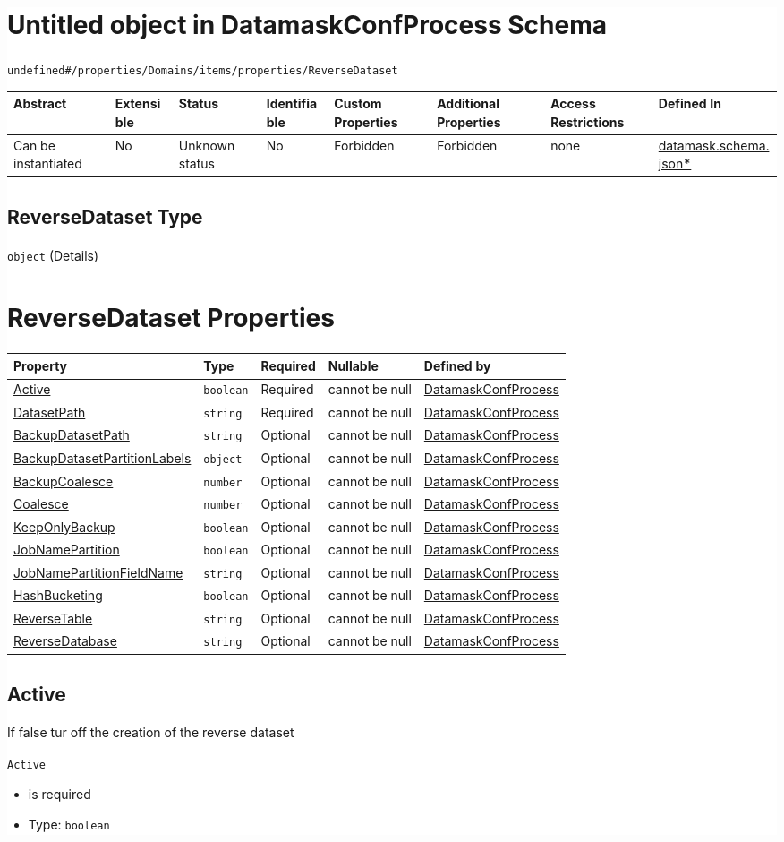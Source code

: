 # Untitled object in DatamaskConfProcess Schema

```txt
undefined#/properties/Domains/items/properties/ReverseDataset
```



| Abstract            | Extensible | Status         | Identifiable | Custom Properties | Additional Properties | Access Restrictions | Defined In                                                                |
| :------------------ | :--------- | :------------- | :----------- | :---------------- | :-------------------- | :------------------ | :------------------------------------------------------------------------ |
| Can be instantiated | No         | Unknown status | No           | Forbidden         | Forbidden             | none                | [datamask.schema.json\*](out/datamask.schema.json "open original schema") |

## ReverseDataset Type

`object` ([Details](datamask-properties-domains-items-properties-reversedataset.md))

# ReverseDataset Properties

| Property                                                      | Type      | Required | Nullable       | Defined by                                                                                                                                                                                                                            |
| :------------------------------------------------------------ | :-------- | :------- | :------------- | :------------------------------------------------------------------------------------------------------------------------------------------------------------------------------------------------------------------------------------ |
| [Active](#active)                                             | `boolean` | Required | cannot be null | [DatamaskConfProcess](datamask-properties-domains-items-properties-reversedataset-properties-active.md "undefined#/properties/Domains/items/properties/ReverseDataset/properties/Active")                                             |
| [DatasetPath](#datasetpath)                                   | `string`  | Required | cannot be null | [DatamaskConfProcess](datamask-properties-domains-items-properties-reversedataset-properties-datasetpath.md "undefined#/properties/Domains/items/properties/ReverseDataset/properties/DatasetPath")                                   |
| [BackupDatasetPath](#backupdatasetpath)                       | `string`  | Optional | cannot be null | [DatamaskConfProcess](datamask-properties-domains-items-properties-reversedataset-properties-backupdatasetpath.md "undefined#/properties/Domains/items/properties/ReverseDataset/properties/BackupDatasetPath")                       |
| [BackupDatasetPartitionLabels](#backupdatasetpartitionlabels) | `object`  | Optional | cannot be null | [DatamaskConfProcess](datamask-properties-domains-items-properties-reversedataset-properties-backupdatasetpartitionlabels.md "undefined#/properties/Domains/items/properties/ReverseDataset/properties/BackupDatasetPartitionLabels") |
| [BackupCoalesce](#backupcoalesce)                             | `number`  | Optional | cannot be null | [DatamaskConfProcess](datamask-properties-domains-items-properties-reversedataset-properties-backupcoalesce.md "undefined#/properties/Domains/items/properties/ReverseDataset/properties/BackupCoalesce")                             |
| [Coalesce](#coalesce)                                         | `number`  | Optional | cannot be null | [DatamaskConfProcess](datamask-properties-domains-items-properties-reversedataset-properties-coalesce.md "undefined#/properties/Domains/items/properties/ReverseDataset/properties/Coalesce")                                         |
| [KeepOnlyBackup](#keeponlybackup)                             | `boolean` | Optional | cannot be null | [DatamaskConfProcess](datamask-properties-domains-items-properties-reversedataset-properties-keeponlybackup.md "undefined#/properties/Domains/items/properties/ReverseDataset/properties/KeepOnlyBackup")                             |
| [JobNamePartition](#jobnamepartition)                         | `boolean` | Optional | cannot be null | [DatamaskConfProcess](datamask-properties-domains-items-properties-reversedataset-properties-jobnamepartition.md "undefined#/properties/Domains/items/properties/ReverseDataset/properties/JobNamePartition")                         |
| [JobNamePartitionFieldName](#jobnamepartitionfieldname)       | `string`  | Optional | cannot be null | [DatamaskConfProcess](datamask-properties-domains-items-properties-reversedataset-properties-jobnamepartitionfieldname.md "undefined#/properties/Domains/items/properties/ReverseDataset/properties/JobNamePartitionFieldName")       |
| [HashBucketing](#hashbucketing)                               | `boolean` | Optional | cannot be null | [DatamaskConfProcess](datamask-properties-domains-items-properties-reversedataset-properties-hashbucketing.md "undefined#/properties/Domains/items/properties/ReverseDataset/properties/HashBucketing")                               |
| [ReverseTable](#reversetable)                                 | `string`  | Optional | cannot be null | [DatamaskConfProcess](datamask-properties-domains-items-properties-reversedataset-properties-reversetable.md "undefined#/properties/Domains/items/properties/ReverseDataset/properties/ReverseTable")                                 |
| [ReverseDatabase](#reversedatabase)                           | `string`  | Optional | cannot be null | [DatamaskConfProcess](datamask-properties-domains-items-properties-reversedataset-properties-reversedatabase.md "undefined#/properties/Domains/items/properties/ReverseDataset/properties/ReverseDatabase")                           |

## Active

If false tur off the creation of the reverse dataset

`Active`

*   is required

*   Type: `boolean`
